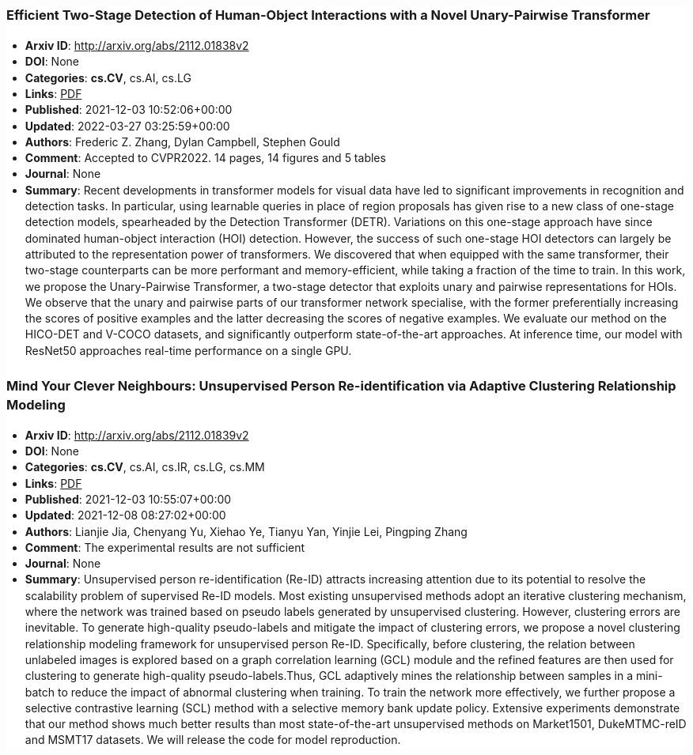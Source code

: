 ### Efficient Two-Stage Detection of Human-Object Interactions with a Novel Unary-Pairwise Transformer
- **Arxiv ID**: http://arxiv.org/abs/2112.01838v2
- **DOI**: None
- **Categories**: **cs.CV**, cs.AI, cs.LG
- **Links**: [PDF](http://arxiv.org/pdf/2112.01838v2)
- **Published**: 2021-12-03 10:52:06+00:00
- **Updated**: 2022-03-27 03:25:59+00:00
- **Authors**: Frederic Z. Zhang, Dylan Campbell, Stephen Gould
- **Comment**: Accepted to CVPR2022. 14 pages, 14 figures and 5 tables
- **Journal**: None
- **Summary**: Recent developments in transformer models for visual data have led to significant improvements in recognition and detection tasks. In particular, using learnable queries in place of region proposals has given rise to a new class of one-stage detection models, spearheaded by the Detection Transformer (DETR). Variations on this one-stage approach have since dominated human-object interaction (HOI) detection. However, the success of such one-stage HOI detectors can largely be attributed to the representation power of transformers. We discovered that when equipped with the same transformer, their two-stage counterparts can be more performant and memory-efficient, while taking a fraction of the time to train. In this work, we propose the Unary-Pairwise Transformer, a two-stage detector that exploits unary and pairwise representations for HOIs. We observe that the unary and pairwise parts of our transformer network specialise, with the former preferentially increasing the scores of positive examples and the latter decreasing the scores of negative examples. We evaluate our method on the HICO-DET and V-COCO datasets, and significantly outperform state-of-the-art approaches. At inference time, our model with ResNet50 approaches real-time performance on a single GPU.



### Mind Your Clever Neighbours: Unsupervised Person Re-identification via Adaptive Clustering Relationship Modeling
- **Arxiv ID**: http://arxiv.org/abs/2112.01839v2
- **DOI**: None
- **Categories**: **cs.CV**, cs.AI, cs.IR, cs.LG, cs.MM
- **Links**: [PDF](http://arxiv.org/pdf/2112.01839v2)
- **Published**: 2021-12-03 10:55:07+00:00
- **Updated**: 2021-12-08 08:27:02+00:00
- **Authors**: Lianjie Jia, Chenyang Yu, Xiehao Ye, Tianyu Yan, Yinjie Lei, Pingping Zhang
- **Comment**: The experimental results are not sufficient
- **Journal**: None
- **Summary**: Unsupervised person re-identification (Re-ID) attracts increasing attention due to its potential to resolve the scalability problem of supervised Re-ID models. Most existing unsupervised methods adopt an iterative clustering mechanism, where the network was trained based on pseudo labels generated by unsupervised clustering. However, clustering errors are inevitable. To generate high-quality pseudo-labels and mitigate the impact of clustering errors, we propose a novel clustering relationship modeling framework for unsupervised person Re-ID. Specifically, before clustering, the relation between unlabeled images is explored based on a graph correlation learning (GCL) module and the refined features are then used for clustering to generate high-quality pseudo-labels.Thus, GCL adaptively mines the relationship between samples in a mini-batch to reduce the impact of abnormal clustering when training. To train the network more effectively, we further propose a selective contrastive learning (SCL) method with a selective memory bank update policy. Extensive experiments demonstrate that our method shows much better results than most state-of-the-art unsupervised methods on Market1501, DukeMTMC-reID and MSMT17 datasets. We will release the code for model reproduction.
